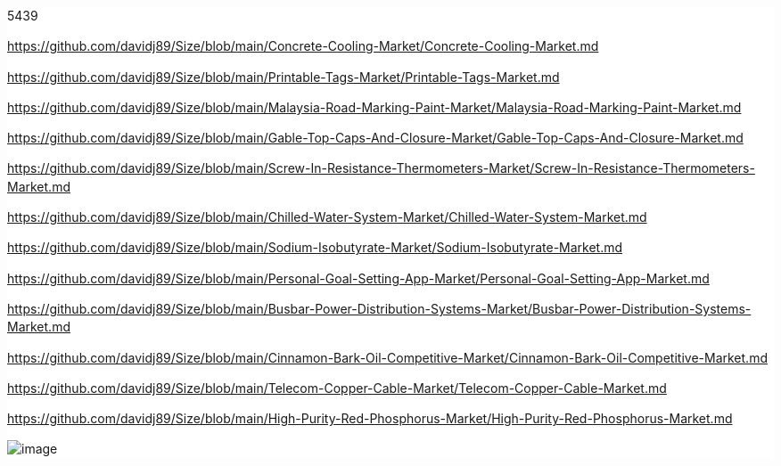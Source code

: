 5439</p><p><a href="https://github.com/davidj89/Size/blob/main/Concrete-Cooling-Market/Concrete-Cooling-Market.md">https://github.com/davidj89/Size/blob/main/Concrete-Cooling-Market/Concrete-Cooling-Market.md</a></p><p><a href="https://github.com/davidj89/Size/blob/main/Printable-Tags-Market/Printable-Tags-Market.md">https://github.com/davidj89/Size/blob/main/Printable-Tags-Market/Printable-Tags-Market.md</a></p><p><a href="https://github.com/davidj89/Size/blob/main/Malaysia-Road-Marking-Paint-Market/Malaysia-Road-Marking-Paint-Market.md">https://github.com/davidj89/Size/blob/main/Malaysia-Road-Marking-Paint-Market/Malaysia-Road-Marking-Paint-Market.md</a></p><p><a href="https://github.com/davidj89/Size/blob/main/Gable-Top-Caps-And-Closure-Market/Gable-Top-Caps-And-Closure-Market.md">https://github.com/davidj89/Size/blob/main/Gable-Top-Caps-And-Closure-Market/Gable-Top-Caps-And-Closure-Market.md</a></p><p><a href="https://github.com/davidj89/Size/blob/main/Screw-In-Resistance-Thermometers-Market/Screw-In-Resistance-Thermometers-Market.md">https://github.com/davidj89/Size/blob/main/Screw-In-Resistance-Thermometers-Market/Screw-In-Resistance-Thermometers-Market.md</a></p><p><a href="https://github.com/davidj89/Size/blob/main/Chilled-Water-System-Market/Chilled-Water-System-Market.md">https://github.com/davidj89/Size/blob/main/Chilled-Water-System-Market/Chilled-Water-System-Market.md</a></p><p><a href="https://github.com/davidj89/Size/blob/main/Sodium-Isobutyrate-Market/Sodium-Isobutyrate-Market.md">https://github.com/davidj89/Size/blob/main/Sodium-Isobutyrate-Market/Sodium-Isobutyrate-Market.md</a></p><p><a href="https://github.com/davidj89/Size/blob/main/Personal-Goal-Setting-App-Market/Personal-Goal-Setting-App-Market.md">https://github.com/davidj89/Size/blob/main/Personal-Goal-Setting-App-Market/Personal-Goal-Setting-App-Market.md</a></p><p><a href="https://github.com/davidj89/Size/blob/main/Busbar-Power-Distribution-Systems-Market/Busbar-Power-Distribution-Systems-Market.md">https://github.com/davidj89/Size/blob/main/Busbar-Power-Distribution-Systems-Market/Busbar-Power-Distribution-Systems-Market.md</a></p><p><a href="https://github.com/davidj89/Size/blob/main/Cinnamon-Bark-Oil-Competitive-Market/Cinnamon-Bark-Oil-Competitive-Market.md">https://github.com/davidj89/Size/blob/main/Cinnamon-Bark-Oil-Competitive-Market/Cinnamon-Bark-Oil-Competitive-Market.md</a></p><p><a href="https://github.com/davidj89/Size/blob/main/Telecom-Copper-Cable-Market/Telecom-Copper-Cable-Market.md">https://github.com/davidj89/Size/blob/main/Telecom-Copper-Cable-Market/Telecom-Copper-Cable-Market.md</a></p><p><a href="https://github.com/davidj89/Size/blob/main/High-Purity-Red-Phosphorus-Market/High-Purity-Red-Phosphorus-Market.md">https://github.com/davidj89/Size/blob/main/High-Purity-Red-Phosphorus-Market/High-Purity-Red-Phosphorus-Market.md</a></p>
![image](https://github.com/user-attachments/assets/82616e6e-3390-43d4-a123-2bcb905d9363)
